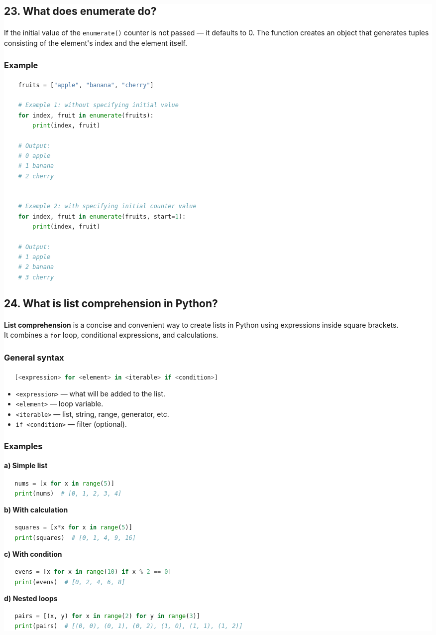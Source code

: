 ## 23. What does enumerate do?
If the initial value of the `enumerate()` counter is not passed — it defaults to 0. The function creates an object that generates tuples consisting of the element's index and the element itself.
### Example
```python
    fruits = ["apple", "banana", "cherry"]

    # Example 1: without specifying initial value
    for index, fruit in enumerate(fruits):
        print(index, fruit)
    
    # Output:
    # 0 apple
    # 1 banana
    # 2 cherry
    
    
    # Example 2: with specifying initial counter value
    for index, fruit in enumerate(fruits, start=1):
        print(index, fruit)
    
    # Output:
    # 1 apple
    # 2 banana
    # 3 cherry
```

## 24. What is list comprehension in Python?

**List comprehension** is a concise and convenient way to create lists in Python using expressions inside square brackets.  
It combines a `for` loop, conditional expressions, and calculations.

### General syntax
```python
   [<expression> for <element> in <iterable> if <condition>]
```
- `<expression>` — what will be added to the list.
- `<element>` — loop variable.
- `<iterable>` — list, string, range, generator, etc.
- `if <condition>` — filter (optional).

### Examples

**a) Simple list**
```python
   nums = [x for x in range(5)]
   print(nums)  # [0, 1, 2, 3, 4]
```
**b) With calculation**
```python
   squares = [x*x for x in range(5)]
   print(squares)  # [0, 1, 4, 9, 16]
```
**c) With condition**
```python
   evens = [x for x in range(10) if x % 2 == 0]
   print(evens)  # [0, 2, 4, 6, 8]
```
**d) Nested loops**
```python
   pairs = [(x, y) for x in range(2) for y in range(3)]
   print(pairs)  # [(0, 0), (0, 1), (0, 2), (1, 0), (1, 1), (1, 2)]
```